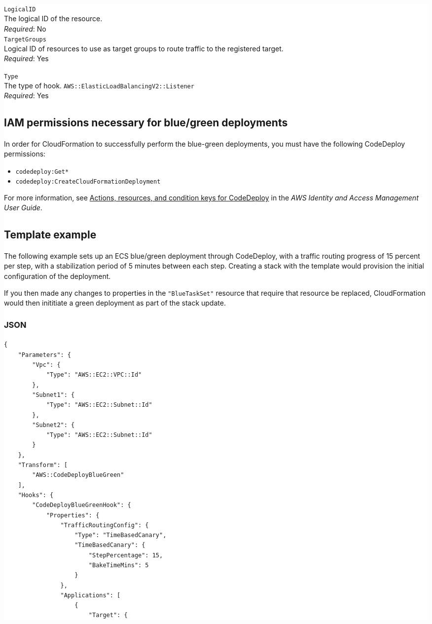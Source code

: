 `LogicalID`  
The logical ID of the resource\.  
*Required*: No  
`TargetGroups`  
Logical ID of resources to use as target groups to route traffic to the registered target\.  
*Required*: Yes

`Type`  
The type of hook\. `AWS::ElasticLoadBalancingV2::Listener`  
*Required*: Yes

## IAM permissions necessary for blue/green deployments<a name="blue-green-iam"></a>

In order for CloudFormation to successfully perform the blue\-green deployments, you must have the following CodeDeploy permissions:
+ `codedeploy:Get*`
+ `codedeploy:CreateCloudFormationDeployment`

For more information, see [Actions, resources, and condition keys for CodeDeploy](https://docs.aws.amazon.com/IAM/latest/UserGuide/list_awscodedeploy.html) in the *AWS Identity and Access Management User Guide*\.

## Template example<a name="blue-green-template-example"></a>

The following example sets up an ECS blue/green deployment through CodeDeploy, with a traffic routing progress of 15 percent per step, with a stabilization period of 5 minutes between each step\. Creating a stack with the template would provision the initial configuration of the deployment\.

If you then made any changes to properties in the `"BlueTaskSet"` resource that require that resource be replaced, CloudFormation would then inititiate a green deployment as part of the stack update\.

### JSON<a name="blue-green-template-example.json"></a>

```
{
    "Parameters": {
        "Vpc": {
            "Type": "AWS::EC2::VPC::Id"
        },
        "Subnet1": {
            "Type": "AWS::EC2::Subnet::Id"
        },
        "Subnet2": {
            "Type": "AWS::EC2::Subnet::Id"
        }
    },
    "Transform": [
        "AWS::CodeDeployBlueGreen"
    ],
    "Hooks": {
        "CodeDeployBlueGreenHook": {
            "Properties": {
                "TrafficRoutingConfig": {
                    "Type": "TimeBasedCanary",
                    "TimeBasedCanary": {
                        "StepPercentage": 15,
                        "BakeTimeMins": 5
                    }
                },
                "Applications": [
                    {
                        "Target": {
```